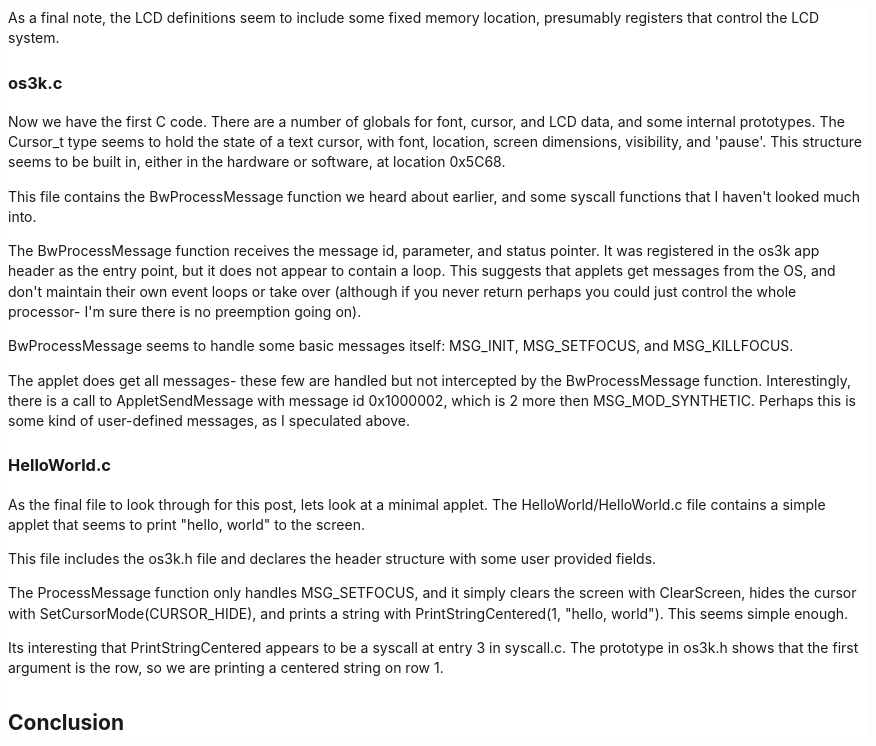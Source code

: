 As a final note, the LCD definitions seem to include some fixed memory location, presumably registers that control
the LCD system.


### os3k.c

Now we have the first C code. There are a number of globals for font, cursor, and LCD data, and some internal prototypes.
The Cursor_t type seems to hold the state of a text cursor, with font, location, screen dimensions, visibility, and 'pause'.
This structure seems to be built in, either in the hardware or software, at location 0x5C68.


This file contains the BwProcessMessage function we heard about earlier, and some syscall functions that I haven't looked much into.

The BwProcessMessage function receives the message id, parameter, and status pointer. It was registered in the os3k app header as the
entry point, but it does not appear to contain a loop. This suggests that applets get messages from the OS, and don't maintain their
own event loops or take over (although if you never return perhaps you could just control the whole processor- I'm sure there is no
preemption going on).

BwProcessMessage seems to handle some basic messages itself: MSG_INIT, MSG_SETFOCUS, and MSG_KILLFOCUS.

The applet does get all messages- these few are handled but not intercepted by the BwProcessMessage function.
Interestingly, there is a call to AppletSendMessage with message id 0x1000002, which is 2 more then MSG_MOD_SYNTHETIC.
Perhaps this is some kind of user-defined messages, as I speculated above.



### HelloWorld.c

As the final file to look through for this post, lets look at a minimal applet. The HelloWorld/HelloWorld.c file contains a simple
applet that seems to print "hello, world" to the screen.


This file includes the os3k.h file and declares the header structure with some user provided fields.

The ProcessMessage function only handles MSG_SETFOCUS, and it simply clears the screen with ClearScreen, hides the cursor
with SetCursorMode(CURSOR_HIDE), and prints a string with PrintStringCentered(1, "hello, world"). This seems simple enough.


Its interesting that PrintStringCentered appears to be a syscall at entry 3 in syscall.c. The prototype in os3k.h shows that the
first argument is the row, so we are printing a centered string on row 1.

## Conclusion
